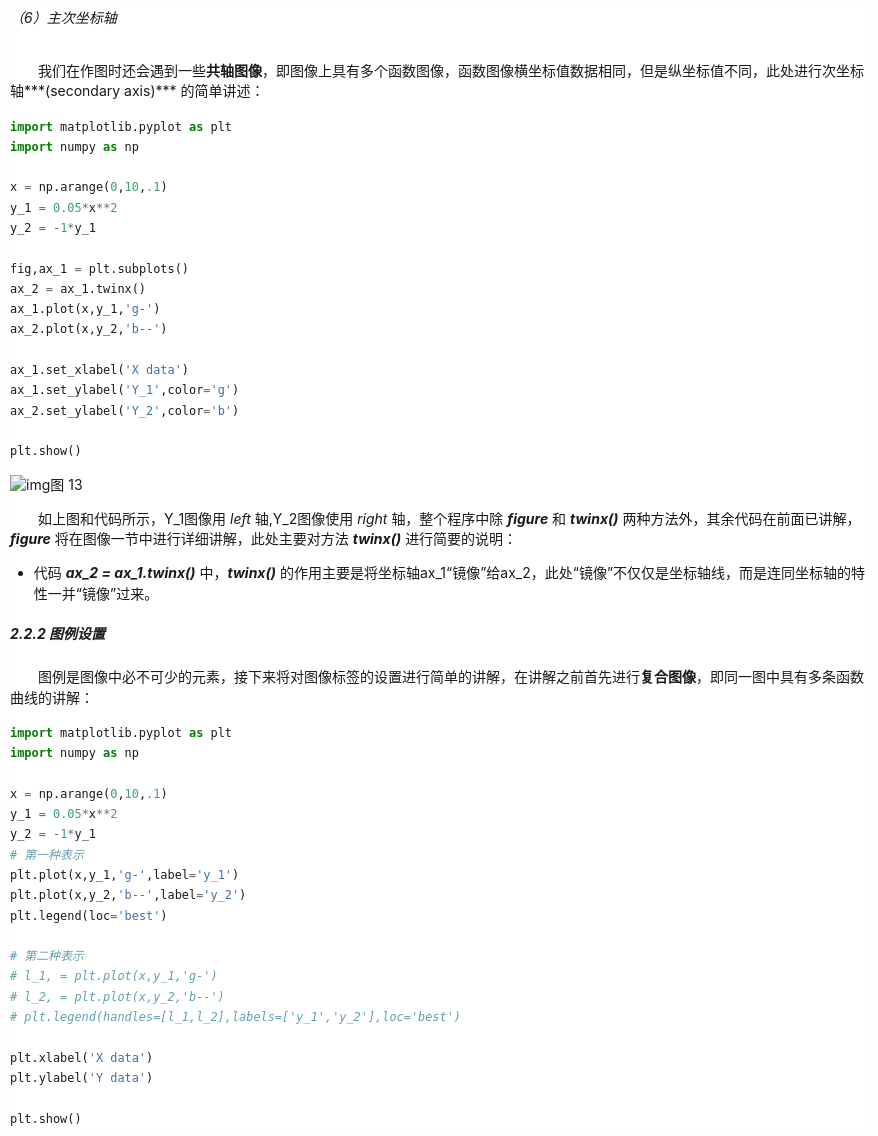 ###### （6）主次坐标轴

  我们在作图时还会遇到一些**共轴图像**，即图像上具有多个函数图像，函数图像横坐标值数据相同，但是纵坐标值不同，此处进行次坐标轴***(secondary axis)*** 的简单讲述：

```python
import matplotlib.pyplot as plt
import numpy as np

x = np.arange(0,10,.1)
y_1 = 0.05*x**2
y_2 = -1*y_1

fig,ax_1 = plt.subplots()
ax_2 = ax_1.twinx()
ax_1.plot(x,y_1,'g-')
ax_2.plot(x,y_2,'b--')

ax_1.set_xlabel('X data')
ax_1.set_ylabel('Y_1',color='g')
ax_2.set_ylabel('Y_2',color='b')

plt.show()
```

![img](https://ws1.sinaimg.cn/large/8f50be7fly1fzvw6hk4wfj20hs0dcgm0.jpg)图 13

  如上图和代码所示，Y_1图像用 *left* 轴,Y_2图像使用 *right* 轴，整个程序中除 ***figure*** 和 ***twinx()*** 两种方法外，其余代码在前面已讲解，***figure*** 将在图像一节中进行详细讲解，此处主要对方法 ***twinx()*** 进行简要的说明：

* 代码 ***ax_2 = ax_1.twinx()*** 中，***twinx()*** 的作用主要是将坐标轴ax_1“镜像”给ax_2，此处“镜像”不仅仅是坐标轴线，而是连同坐标轴的特性一并“镜像”过来。

##### 2.2.2 图例设置

  图例是图像中必不可少的元素，接下来将对图像标签的设置进行简单的讲解，在讲解之前首先进行**复合图像**，即同一图中具有多条函数曲线的讲解：

```python
import matplotlib.pyplot as plt
import numpy as np

x = np.arange(0,10,.1)
y_1 = 0.05*x**2
y_2 = -1*y_1
# 第一种表示
plt.plot(x,y_1,'g-',label='y_1')
plt.plot(x,y_2,'b--',label='y_2')
plt.legend(loc='best')

# 第二种表示
# l_1, = plt.plot(x,y_1,'g-')
# l_2, = plt.plot(x,y_2,'b--')
# plt.legend(handles=[l_1,l_2],labels=['y_1','y_2'],loc='best')

plt.xlabel('X data')
plt.ylabel('Y data')

plt.show()
```

